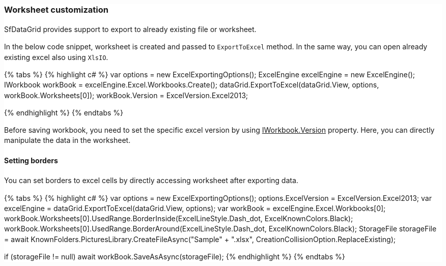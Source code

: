 ### Worksheet customization

SfDataGrid provides support to export to already existing file or worksheet.
 
In the below code snippet, worksheet is created and passed to `ExportToExcel` method. In the same way, you can open already existing excel also using `XlsIO`.
 
{% tabs %}
{% highlight c# %}
var options = new ExcelExportingOptions();
ExcelEngine excelEngine = new ExcelEngine();
IWorkbook workBook = excelEngine.Excel.Workbooks.Create();
dataGrid.ExportToExcel(dataGrid.View, options, workBook.Worksheets[0]);
workBook.Version = ExcelVersion.Excel2013;

{% endhighlight %}
{% endtabs %}


Before saving workbook, you need to set the specific excel version by using [IWorkbook.Version](https://help.syncfusion.com/cr/uwp/Syncfusion.XlsIO.IWorkbook.html#Syncfusion_XlsIO_IWorkbook_Version) property. Here, you can directly manipulate the data in the worksheet.
 
#### Setting borders

You can set borders to excel cells by directly accessing worksheet after exporting data.

{% tabs %}
{% highlight c# %}
var options = new ExcelExportingOptions();
options.ExcelVersion = ExcelVersion.Excel2013;
var excelEngine = dataGrid.ExportToExcel(dataGrid.View, options);
var workBook = excelEngine.Excel.Workbooks[0];
workBook.Worksheets[0].UsedRange.BorderInside(ExcelLineStyle.Dash_dot, ExcelKnownColors.Black);
workBook.Worksheets[0].UsedRange.BorderAround(ExcelLineStyle.Dash_dot, ExcelKnownColors.Black);
StorageFile storageFile = await KnownFolders.PicturesLibrary.CreateFileAsync("Sample" + ".xlsx", CreationCollisionOption.ReplaceExisting);

if (storageFile != null)
    await workBook.SaveAsAsync(storageFile);
{% endhighlight %}
{% endtabs %}
